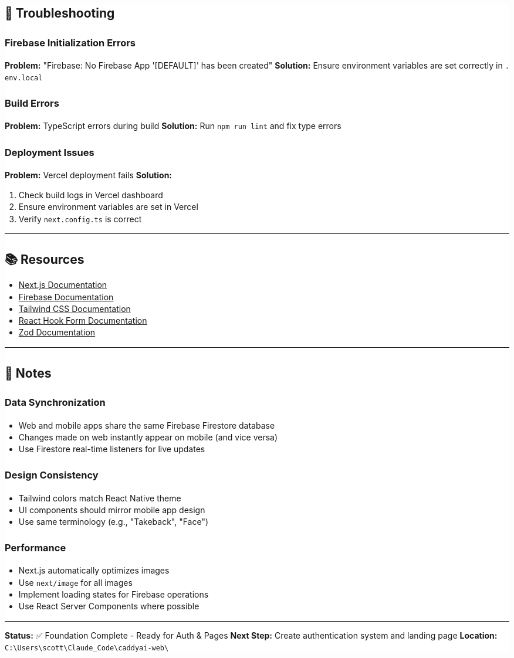 ## 🐛 Troubleshooting

### Firebase Initialization Errors
**Problem:** "Firebase: No Firebase App '[DEFAULT]' has been created"
**Solution:** Ensure environment variables are set correctly in `.env.local`

### Build Errors
**Problem:** TypeScript errors during build
**Solution:** Run `npm run lint` and fix type errors

### Deployment Issues
**Problem:** Vercel deployment fails
**Solution:**
1. Check build logs in Vercel dashboard
2. Ensure environment variables are set in Vercel
3. Verify `next.config.ts` is correct

---

## 📚 Resources

- [Next.js Documentation](https://nextjs.org/docs)
- [Firebase Documentation](https://firebase.google.com/docs/web/setup)
- [Tailwind CSS Documentation](https://tailwindcss.com/docs)
- [React Hook Form Documentation](https://react-hook-form.com/)
- [Zod Documentation](https://zod.dev/)

---

## 📝 Notes

### Data Synchronization
- Web and mobile apps share the same Firebase Firestore database
- Changes made on web instantly appear on mobile (and vice versa)
- Use Firestore real-time listeners for live updates

### Design Consistency
- Tailwind colors match React Native theme
- UI components should mirror mobile app design
- Use same terminology (e.g., "Takeback", "Face")

### Performance
- Next.js automatically optimizes images
- Use `next/image` for all images
- Implement loading states for Firebase operations
- Use React Server Components where possible

---

**Status:** ✅ Foundation Complete - Ready for Auth & Pages
**Next Step:** Create authentication system and landing page
**Location:** `C:\Users\scott\Claude_Code\caddyai-web\`
